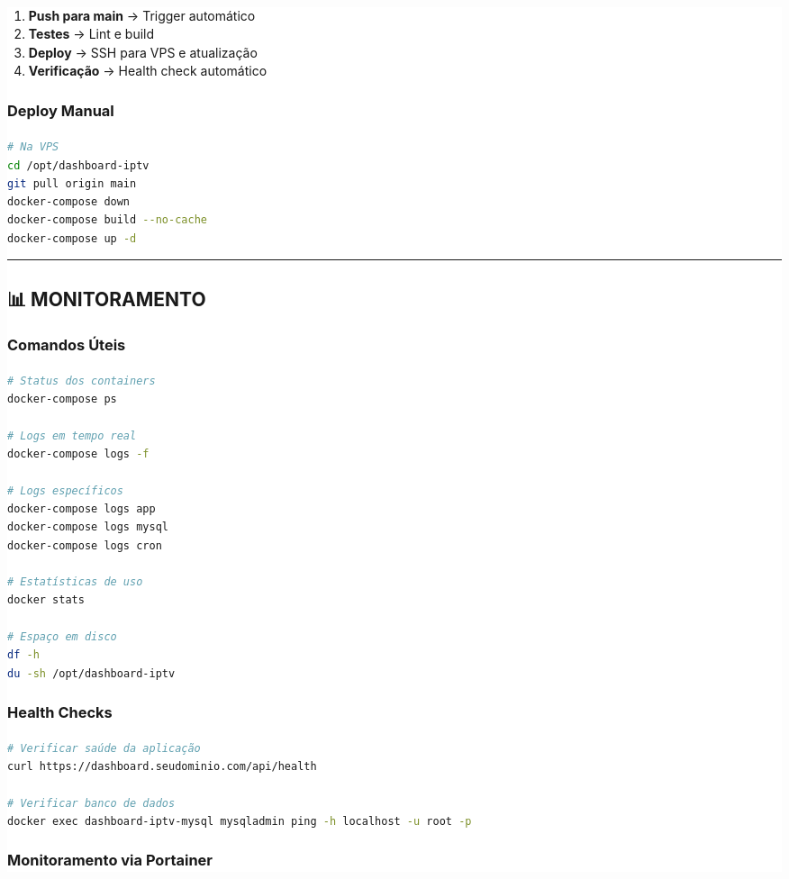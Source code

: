 1. **Push para main** → Trigger automático
2. **Testes** → Lint e build
3. **Deploy** → SSH para VPS e atualização
4. **Verificação** → Health check automático

### **Deploy Manual**

```bash
# Na VPS
cd /opt/dashboard-iptv
git pull origin main
docker-compose down
docker-compose build --no-cache
docker-compose up -d
```

---

## 📊 **MONITORAMENTO**

### **Comandos Úteis**

```bash
# Status dos containers
docker-compose ps

# Logs em tempo real
docker-compose logs -f

# Logs específicos
docker-compose logs app
docker-compose logs mysql
docker-compose logs cron

# Estatísticas de uso
docker stats

# Espaço em disco
df -h
du -sh /opt/dashboard-iptv
```

### **Health Checks**

```bash
# Verificar saúde da aplicação
curl https://dashboard.seudominio.com/api/health

# Verificar banco de dados
docker exec dashboard-iptv-mysql mysqladmin ping -h localhost -u root -p
```

### **Monitoramento via Portainer**
